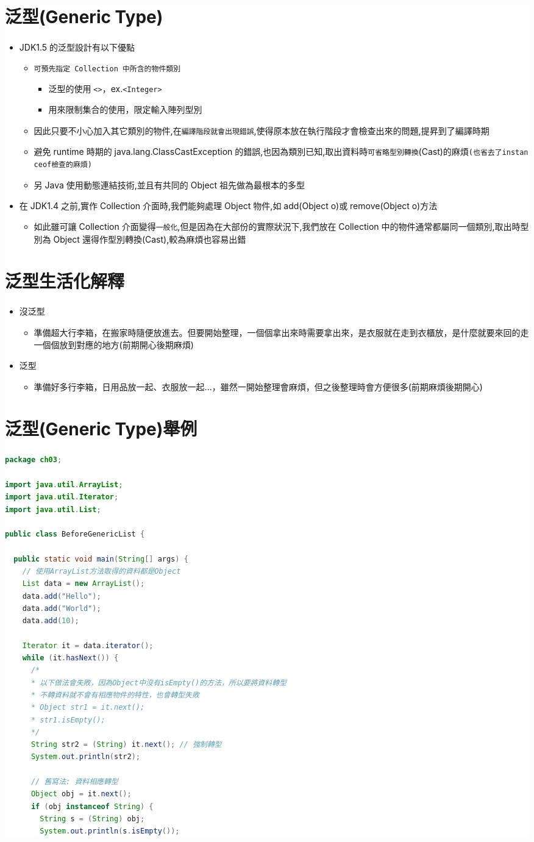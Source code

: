 # 泛型(Generic Type)

- JDK1.5 的泛型設計有以下優點

  - `可預先指定 Collection 中所含的物件類別`

    - 泛型的使用 `<>`，ex.`<Integer>`

    - 用來限制集合的使用，限定輸入陣列型別

  - 因此只要不小心加入其它類別的物件,在`編譯階段就會出現錯誤`,使得原本放在執行階段才會檢查出來的問題,提昇到了編譯時期

  - 避免 runtime 時期的 java.lang.ClassCastException 的錯誤,也因為類別已知,取出資料時`可省略型別轉換`(Cast)的麻煩`(也省去了instanceof檢查的麻煩)`

  - 另 Java 使用動態連結技術,並且有共同的 Object 祖先做為最根本的多型

- 在 JDK1.4 之前,實作 Collection 介面時,我們能夠處理 Object 物件,如 add(Object o)或 remove(Object o)方法

  - 如此雖可讓 Collection 介面變得`一般化`,但是因為在大部份的實際狀況下,我們放在 Collection 中的物件通常都屬同一個類別,取出時型別為 Object 還得作型別轉換(Cast),較為麻煩也容易出錯

# 泛型生活化解釋

- 沒泛型

  - 準備超大行李箱，在搬家時隨便放進去。但要開始整理，一個個拿出來時需要拿出來，是衣服就在走到衣櫃放，是什麼就要來回的走一個個放到對應的地方(前期開心後期麻煩)

- 泛型

  - 準備好多行李箱，日用品放一起、衣服放一起...，雖然一開始整理會麻煩，但之後整理時會方便很多(前期麻煩後期開心)

# 泛型(Generic Type)舉例

```java
package ch03;

import java.util.ArrayList;
import java.util.Iterator;
import java.util.List;

public class BeforeGenericList {

  public static void main(String[] args) {
    // 使用ArrayList方法取得的資料都是Object
    List data = new ArrayList();
    data.add("Hello");
    data.add("World");
    data.add(10);

    Iterator it = data.iterator();
    while (it.hasNext()) {
      /*
      * 以下做法會失敗，因為Object中沒有isEmpty()的方法，所以要將資料轉型
      * 不轉資料就不會有相應物件的特性，也會轉型失敗
      * Object str1 = it.next();
      * str1.isEmpty();
      */
      String str2 = (String) it.next(); // 強制轉型
      System.out.println(str2);

      // 舊寫法: 資料相應轉型
      Object obj = it.next();
      if (obj instanceof String) {
        String s = (String) obj;
        System.out.println(s.isEmpty());
```